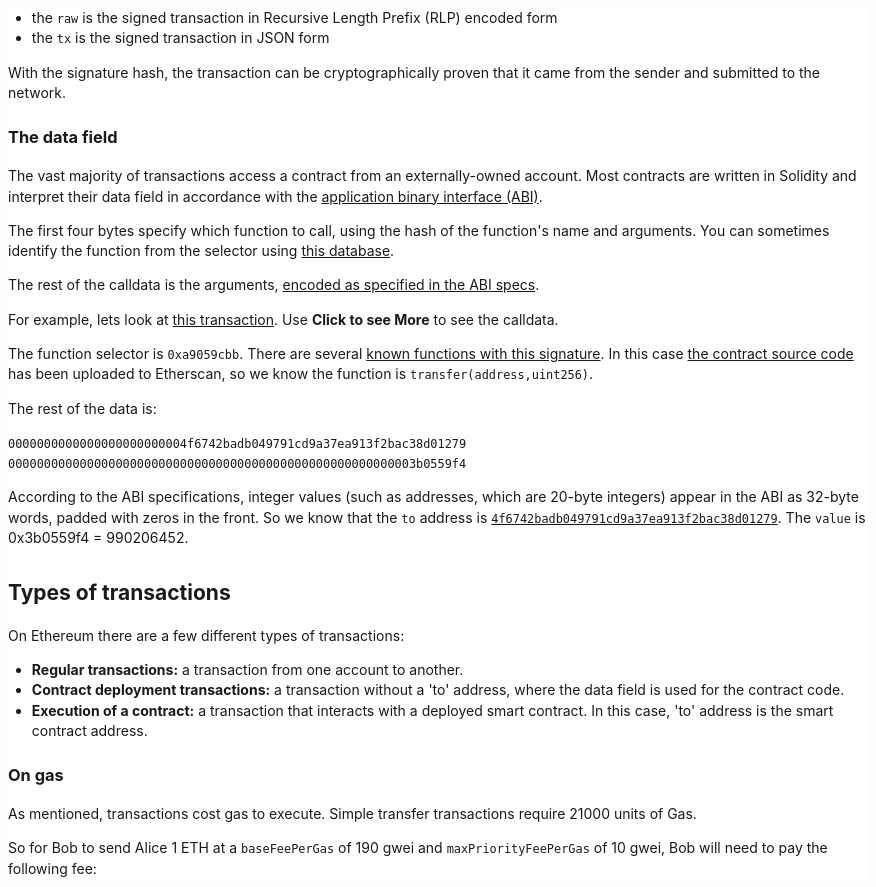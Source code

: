 - the `raw` is the signed transaction in Recursive Length Prefix (RLP) encoded form
- the `tx` is the signed transaction in JSON form

With the signature hash, the transaction can be cryptographically proven that it came from the sender and submitted to the network.

### The data field

The vast majority of transactions access a contract from an externally-owned account. Most contracts are written in Solidity and interpret their data field in accordance with the [application binary interface (ABI)](https://ethereum.org/en/glossary/#abi).

The first four bytes specify which function to call, using the hash of the function's name and arguments. You can sometimes identify the function from the selector using [this database](https://www.4byte.directory/signatures/).

The rest of the calldata is the arguments, [encoded as specified in the ABI specs](https://docs.soliditylang.org/en/latest/abi-spec.html#formal-specification-of-the-encoding).

For example, lets look at [this transaction](https://etherscan.io/tx/0xd0dcbe007569fcfa1902dae0ab8b4e078efe42e231786312289b1eee5590f6a1). Use **Click to see More** to see the calldata.

The function selector is `0xa9059cbb`. There are several [known functions with this signature](https://www.4byte.directory/signatures/?bytes4_signature=0xa9059cbb). In this case [the contract source code](https://etherscan.io/address/0xa0b86991c6218b36c1d19d4a2e9eb0ce3606eb48#code) has been uploaded to Etherscan, so we know the function is `transfer(address,uint256)`.

The rest of the data is:

```text
0000000000000000000000004f6742badb049791cd9a37ea913f2bac38d01279
000000000000000000000000000000000000000000000000000000003b0559f4
```

According to the ABI specifications, integer values (such as addresses, which are 20-byte integers) appear in the ABI as 32-byte words, padded with zeros in the front. So we know that the `to` address is [`4f6742badb049791cd9a37ea913f2bac38d01279`](https://etherscan.io/address/0x4f6742badb049791cd9a37ea913f2bac38d01279). The `value` is 0x3b0559f4 = 990206452.

## Types of transactions

On Ethereum there are a few different types of transactions:

- **Regular transactions:** a transaction from one account to another.
- **Contract deployment transactions:** a transaction without a 'to' address, where the data field is used for the contract code.
- **Execution of a contract:** a transaction that interacts with a deployed smart contract. In this case, 'to' address is the smart contract address.

### On gas

As mentioned, transactions cost gas to execute. Simple transfer transactions require 21000 units of Gas.

So for Bob to send Alice 1 ETH at a `baseFeePerGas` of 190 gwei and `maxPriorityFeePerGas` of 10 gwei, Bob will need to pay the following fee:
